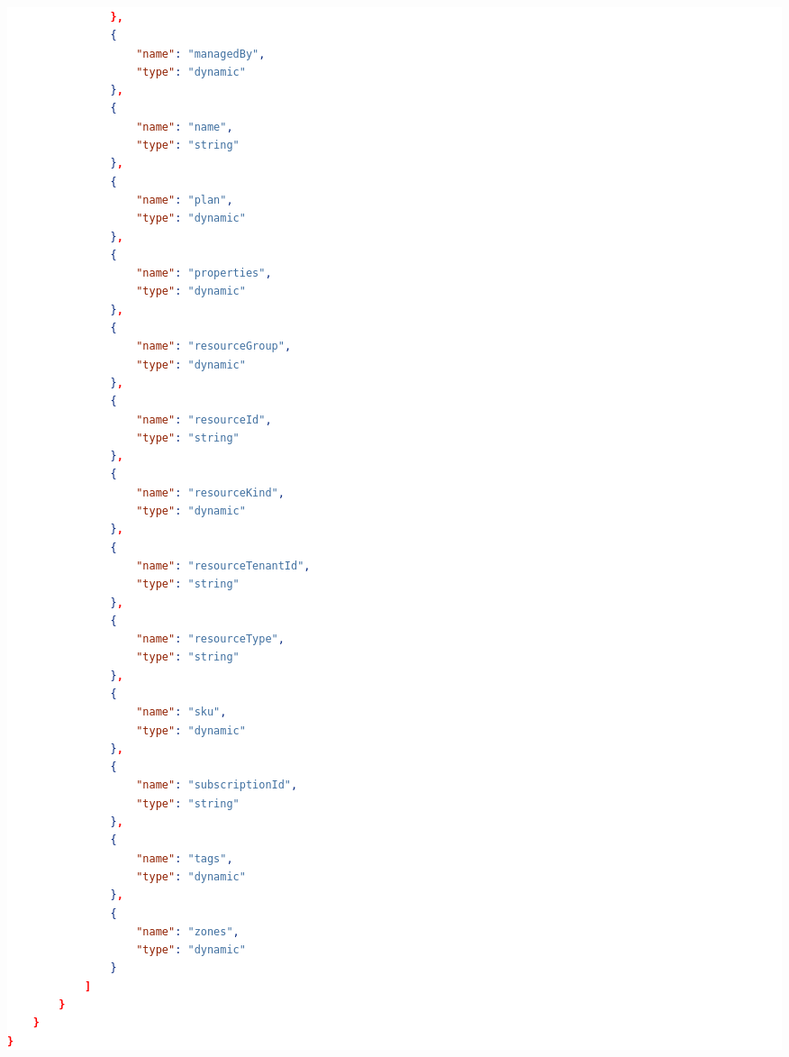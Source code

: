 ``` json
                },
                {
                    "name": "managedBy",
                    "type": "dynamic"
                },
                {
                    "name": "name",
                    "type": "string"
                },
                {
                    "name": "plan",
                    "type": "dynamic"
                },
                {
                    "name": "properties",
                    "type": "dynamic"
                },
                {
                    "name": "resourceGroup",
                    "type": "dynamic"
                },
                {
                    "name": "resourceId",
                    "type": "string"
                },
                {
                    "name": "resourceKind",
                    "type": "dynamic"
                },
                {
                    "name": "resourceTenantId",
                    "type": "string"
                },
                {
                    "name": "resourceType",
                    "type": "string"
                },
                {
                    "name": "sku",
                    "type": "dynamic"
                },
                {
                    "name": "subscriptionId",
                    "type": "string"
                },
                {
                    "name": "tags",
                    "type": "dynamic"
                },
                {
                    "name": "zones",
                    "type": "dynamic"
                }
            ]
        }
    }
}
```
